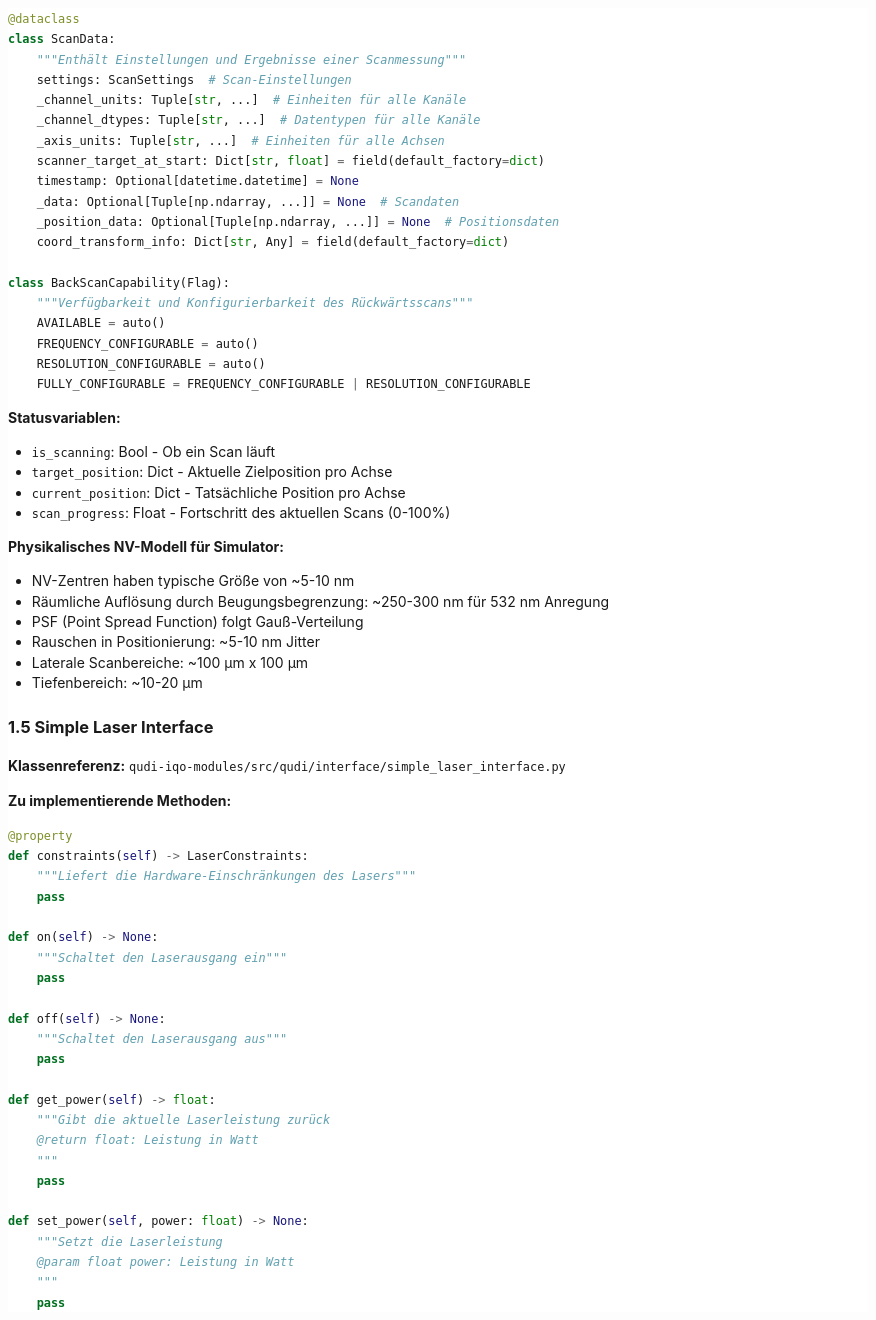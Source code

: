 ```python
@dataclass
class ScanData:
    """Enthält Einstellungen und Ergebnisse einer Scanmessung"""
    settings: ScanSettings  # Scan-Einstellungen
    _channel_units: Tuple[str, ...]  # Einheiten für alle Kanäle
    _channel_dtypes: Tuple[str, ...]  # Datentypen für alle Kanäle
    _axis_units: Tuple[str, ...]  # Einheiten für alle Achsen
    scanner_target_at_start: Dict[str, float] = field(default_factory=dict)
    timestamp: Optional[datetime.datetime] = None
    _data: Optional[Tuple[np.ndarray, ...]] = None  # Scandaten
    _position_data: Optional[Tuple[np.ndarray, ...]] = None  # Positionsdaten
    coord_transform_info: Dict[str, Any] = field(default_factory=dict)

class BackScanCapability(Flag):
    """Verfügbarkeit und Konfigurierbarkeit des Rückwärtsscans"""
    AVAILABLE = auto()
    FREQUENCY_CONFIGURABLE = auto()
    RESOLUTION_CONFIGURABLE = auto()
    FULLY_CONFIGURABLE = FREQUENCY_CONFIGURABLE | RESOLUTION_CONFIGURABLE
```

**Statusvariablen:**
- `is_scanning`: Bool - Ob ein Scan läuft
- `target_position`: Dict - Aktuelle Zielposition pro Achse
- `current_position`: Dict - Tatsächliche Position pro Achse
- `scan_progress`: Float - Fortschritt des aktuellen Scans (0-100%)

**Physikalisches NV-Modell für Simulator:**
- NV-Zentren haben typische Größe von ~5-10 nm
- Räumliche Auflösung durch Beugungsbegrenzung: ~250-300 nm für 532 nm Anregung
- PSF (Point Spread Function) folgt Gauß-Verteilung
- Rauschen in Positionierung: ~5-10 nm Jitter
- Laterale Scanbereiche: ~100 µm x 100 µm
- Tiefenbereich: ~10-20 µm

### 1.5 Simple Laser Interface

**Klassenreferenz:** `qudi-iqo-modules/src/qudi/interface/simple_laser_interface.py`

**Zu implementierende Methoden:**
```python
@property
def constraints(self) -> LaserConstraints:
    """Liefert die Hardware-Einschränkungen des Lasers"""
    pass

def on(self) -> None:
    """Schaltet den Laserausgang ein"""
    pass
    
def off(self) -> None:
    """Schaltet den Laserausgang aus"""
    pass
    
def get_power(self) -> float:
    """Gibt die aktuelle Laserleistung zurück
    @return float: Leistung in Watt
    """
    pass
    
def set_power(self, power: float) -> None:
    """Setzt die Laserleistung
    @param float power: Leistung in Watt
    """
    pass
```